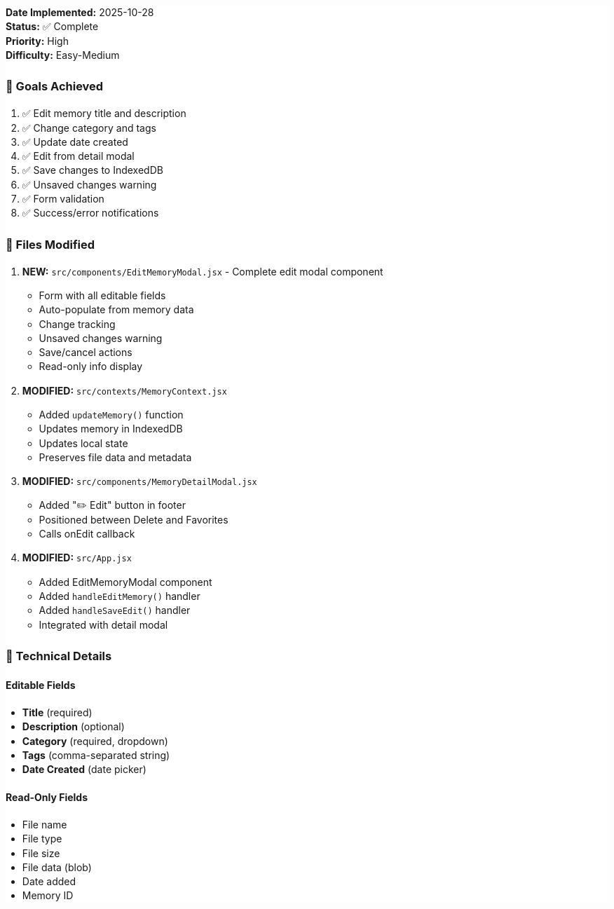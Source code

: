 **Date Implemented:** 2025-10-28  
**Status:** ✅ Complete  
**Priority:** High  
**Difficulty:** Easy-Medium

### 🎯 Goals Achieved

1. ✅ Edit memory title and description
2. ✅ Change category and tags
3. ✅ Update date created
4. ✅ Edit from detail modal
5. ✅ Save changes to IndexedDB
6. ✅ Unsaved changes warning
7. ✅ Form validation
8. ✅ Success/error notifications

### 📁 Files Modified

1. **NEW:** `src/components/EditMemoryModal.jsx` - Complete edit modal component
   - Form with all editable fields
   - Auto-populate from memory data
   - Change tracking
   - Unsaved changes warning
   - Save/cancel actions
   - Read-only info display

2. **MODIFIED:** `src/contexts/MemoryContext.jsx`
   - Added `updateMemory()` function
   - Updates memory in IndexedDB
   - Updates local state
   - Preserves file data and metadata

3. **MODIFIED:** `src/components/MemoryDetailModal.jsx`
   - Added "✏️ Edit" button in footer
   - Positioned between Delete and Favorites
   - Calls onEdit callback

4. **MODIFIED:** `src/App.jsx`
   - Added EditMemoryModal component
   - Added `handleEditMemory()` handler
   - Added `handleSaveEdit()` handler
   - Integrated with detail modal

### 🔧 Technical Details

#### Editable Fields
- **Title** (required)
- **Description** (optional)
- **Category** (required, dropdown)
- **Tags** (comma-separated string)
- **Date Created** (date picker)

#### Read-Only Fields
- File name
- File type
- File size
- File data (blob)
- Date added
- Memory ID
